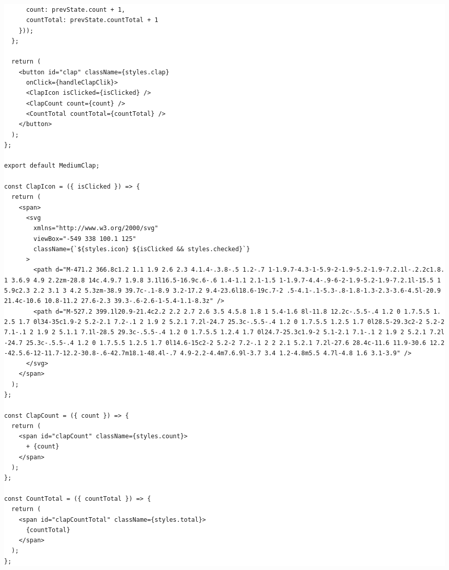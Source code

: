 ```
      count: prevState.count + 1,
      countTotal: prevState.countTotal + 1
    }));
  };

  return (
    <button id="clap" className={styles.clap} 
      onClick={handleClapClik}>
      <ClapIcon isClicked={isClicked} />
      <ClapCount count={count} />
      <CountTotal countTotal={countTotal} />
    </button>
  );
};

export default MediumClap;

const ClapIcon = ({ isClicked }) => {
  return (
    <span>
      <svg
        xmlns="http://www.w3.org/2000/svg"
        viewBox="-549 338 100.1 125"
        className={`${styles.icon} ${isClicked && styles.checked}`}
      >
        <path d="M-471.2 366.8c1.2 1.1 1.9 2.6 2.3 4.1.4-.3.8-.5 1.2-.7 1-1.9.7-4.3-1-5.9-2-1.9-5.2-1.9-7.2.1l-.2.2c1.8.1 3.6.9 4.9 2.2zm-28.8 14c.4.9.7 1.9.8 3.1l16.5-16.9c.6-.6 1.4-1.1 2.1-1.5 1-1.9.7-4.4-.9-6-2-1.9-5.2-1.9-7.2.1l-15.5 15.9c2.3 2.2 3.1 3 4.2 5.3zm-38.9 39.7c-.1-8.9 3.2-17.2 9.4-23.6l18.6-19c.7-2 .5-4.1-.1-5.3-.8-1.8-1.3-2.3-3.6-4.5l-20.9 21.4c-10.6 10.8-11.2 27.6-2.3 39.3-.6-2.6-1-5.4-1.1-8.3z" />
        <path d="M-527.2 399.1l20.9-21.4c2.2 2.2 2.7 2.6 3.5 4.5.8 1.8 1 5.4-1.6 8l-11.8 12.2c-.5.5-.4 1.2 0 1.7.5.5 1.2.5 1.7 0l34-35c1.9-2 5.2-2.1 7.2-.1 2 1.9 2 5.2.1 7.2l-24.7 25.3c-.5.5-.4 1.2 0 1.7.5.5 1.2.5 1.7 0l28.5-29.3c2-2 5.2-2 7.1-.1 2 1.9 2 5.1.1 7.1l-28.5 29.3c-.5.5-.4 1.2 0 1.7.5.5 1.2.4 1.7 0l24.7-25.3c1.9-2 5.1-2.1 7.1-.1 2 1.9 2 5.2.1 7.2l-24.7 25.3c-.5.5-.4 1.2 0 1.7.5.5 1.2.5 1.7 0l14.6-15c2-2 5.2-2 7.2-.1 2 2 2.1 5.2.1 7.2l-27.6 28.4c-11.6 11.9-30.6 12.2-42.5.6-12-11.7-12.2-30.8-.6-42.7m18.1-48.4l-.7 4.9-2.2-4.4m7.6.9l-3.7 3.4 1.2-4.8m5.5 4.7l-4.8 1.6 3.1-3.9" />
      </svg>
    </span>
  );
};

const ClapCount = ({ count }) => {
  return (
    <span id="clapCount" className={styles.count}>
      + {count}
    </span>
  );
};

const CountTotal = ({ countTotal }) => {
  return (
    <span id="clapCountTotal" className={styles.total}>
      {countTotal}
    </span>
  );
};
```
